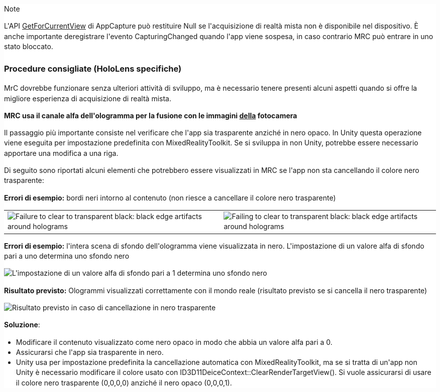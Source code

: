 >[!NOTE]
>L'API [GetForCurrentView](/uwp/api/windows.media.capture.appcapture.getforcurrentview) di AppCapture può restituire Null se l'acquisizione di realtà mista non è disponibile nel dispositivo. È anche importante deregistrare l'evento CapturingChanged quando l'app viene sospesa, in caso contrario MRC può entrare in uno stato bloccato.

### <a name="best-practices-hololens-specific"></a>Procedure consigliate (HoloLens specifiche)

MrC dovrebbe funzionare senza ulteriori attività di sviluppo, ma è necessario tenere presenti alcuni aspetti quando si offre la migliore esperienza di acquisizione di realtà mista.

**MRC usa il canale alfa dell'ologramma per la fusione con le immagini [della](locatable-camera.md) fotocamera**

Il passaggio più importante consiste nel verificare che l'app sia trasparente anziché in nero opaco. In Unity questa operazione viene eseguita per impostazione predefinita con MixedRealityToolkit. Se si sviluppa in non Unity, potrebbe essere necessario apportare una modifica a una riga.

Di seguito sono riportati alcuni elementi che potrebbero essere visualizzati in MRC se l'app non sta cancellando il colore nero trasparente:

**Errori di esempio:** bordi neri intorno al contenuto (non riesce a cancellare il colore nero trasparente)

<table>
<tr>
<td>
<img src="images/chessboardblackedges-300px.jpg" alt="Failure to clear to transparent black: black edge artifacts around holograms"/>
</td>
<td>
<img src="images/fieldblackedges-300px.jpg" alt="Failing to clear to transparent black: black edge artifacts around holograms"/>
</td>
</tr>
</table>

**Errori di esempio:** l'intera scena di sfondo dell'ologramma viene visualizzata in nero. L'impostazione di un valore alfa di sfondo pari a uno determina uno sfondo nero

![L'impostazione di un valore alfa di sfondo pari a 1 determina uno sfondo nero](images/clearopaqueblack-300px.png)

**Risultato previsto:** Ologrammi visualizzati correttamente con il mondo reale (risultato previsto se si cancella il nero trasparente)

![Risultato previsto in caso di cancellazione in nero trasparente](images/cleartransparentblack-300px.png)

**Soluzione**:
* Modificare il contenuto visualizzato come nero opaco in modo che abbia un valore alfa pari a 0.
* Assicurarsi che l'app sia trasparente in nero.
* Unity usa per impostazione predefinita la cancellazione automatica con MixedRealityToolkit, ma se si tratta di un'app non Unity è necessario modificare il colore usato con ID3D11DeiceContext::ClearRenderTargetView(). Si vuole assicurarsi di usare il colore nero trasparente (0,0,0,0) anziché il nero opaco (0,0,0,1).
